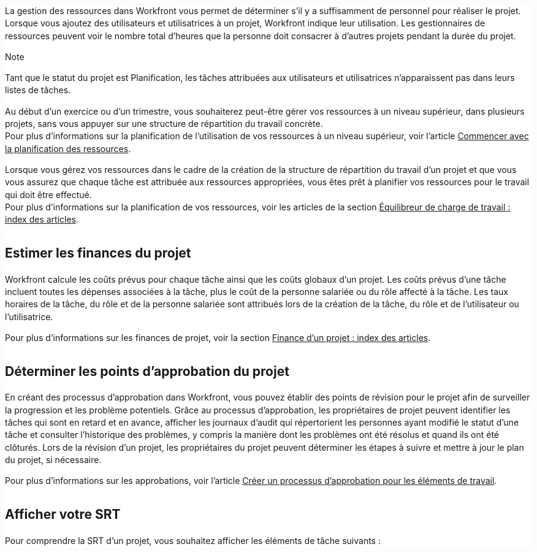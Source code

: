 La gestion des ressources dans Workfront vous permet de déterminer s’il y a suffisamment de personnel pour réaliser le projet. Lorsque vous ajoutez des utilisateurs et utilisatrices à un projet, Workfront indique leur utilisation. Les gestionnaires de ressources peuvent voir le nombre total d’heures que la personne doit consacrer à d’autres projets pendant la durée du projet.

>[!NOTE]
>
>Tant que le statut du projet est Planification, les tâches attribuées aux utilisateurs et utilisatrices n’apparaissent pas dans leurs listes de tâches.

Au début d’un exercice ou d’un trimestre, vous souhaiterez peut-être gérer vos ressources à un niveau supérieur, dans plusieurs projets, sans vous appuyer sur une structure de répartition du travail concrète.\
Pour plus d’informations sur la planification de l’utilisation de vos ressources à un niveau supérieur, voir l’article [Commencer avec la planification des ressources](../../../resource-mgmt/resource-planning/get-started-resource-planning.md).

Lorsque vous gérez vos ressources dans le cadre de la création de la structure de répartition du travail d’un projet et que vous vous assurez que chaque tâche est attribuée aux ressources appropriées, vous êtes prêt à planifier vos ressources pour le travail qui doit être effectué.\
Pour plus d’informations sur la planification de vos ressources, voir les articles de la section [Équilibreur de charge de travail : index des articles](../../../resource-mgmt/workload-balancer/workload-balancer.md).

## Estimer les finances du projet

Workfront calcule les coûts prévus pour chaque tâche ainsi que les coûts globaux d’un projet. Les coûts prévus d’une tâche incluent toutes les dépenses associées à la tâche, plus le coût de la personne salariée ou du rôle affecté à la tâche. Les taux horaires de la tâche, du rôle et de la personne salariée sont attribués lors de la création de la tâche, du rôle et de l’utilisateur ou l’utilisatrice.

Pour plus d’informations sur les finances de projet, voir la section [Finance d’un projet : index des articles](../../../manage-work/projects/project-finances/project-finances-overview.md).

## Déterminer les points d’approbation du projet

En créant des processus d’approbation dans Workfront, vous pouvez établir des points de révision pour le projet afin de surveiller la progression et les problème potentiels. Grâce au processus d’approbation, les propriétaires de projet peuvent identifier les tâches qui sont en retard et en avance, afficher les journaux d’audit qui répertorient les personnes ayant modifié le statut d’une tâche et consulter l’historique des problèmes, y compris la manière dont les problèmes ont été résolus et quand ils ont été clôturés. Lors de la révision d’un projet, les propriétaires du projet peuvent déterminer les étapes à suivre et mettre à jour le plan du projet, si nécessaire.

Pour plus d’informations sur les approbations, voir l’article [Créer un processus d’approbation pour les éléments de travail](../../../administration-and-setup/customize-workfront/configure-approval-milestone-processes/create-approval-processes.md).

## Afficher votre SRT

Pour comprendre la SRT d’un projet, vous souhaitez afficher les éléments de tâche suivants :
